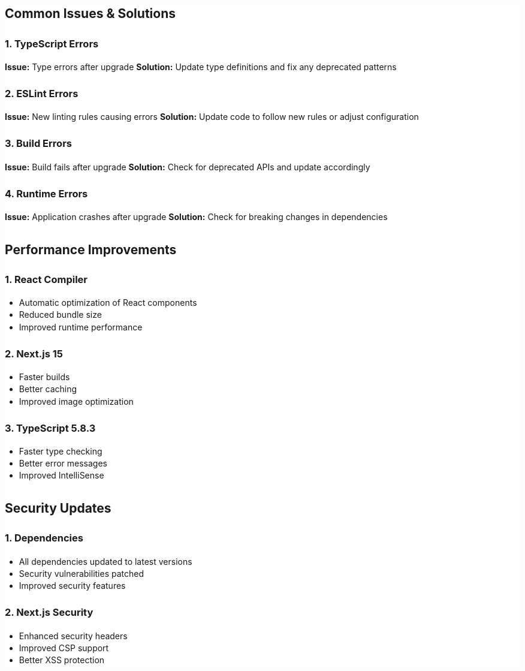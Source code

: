 ## Common Issues & Solutions

### 1. TypeScript Errors
**Issue:** Type errors after upgrade
**Solution:** Update type definitions and fix any deprecated patterns

### 2. ESLint Errors
**Issue:** New linting rules causing errors
**Solution:** Update code to follow new rules or adjust configuration

### 3. Build Errors
**Issue:** Build fails after upgrade
**Solution:** Check for deprecated APIs and update accordingly

### 4. Runtime Errors
**Issue:** Application crashes after upgrade
**Solution:** Check for breaking changes in dependencies

## Performance Improvements

### 1. React Compiler
- Automatic optimization of React components
- Reduced bundle size
- Improved runtime performance

### 2. Next.js 15
- Faster builds
- Better caching
- Improved image optimization

### 3. TypeScript 5.8.3
- Faster type checking
- Better error messages
- Improved IntelliSense

## Security Updates

### 1. Dependencies
- All dependencies updated to latest versions
- Security vulnerabilities patched
- Improved security features

### 2. Next.js Security
- Enhanced security headers
- Improved CSP support
- Better XSS protection

